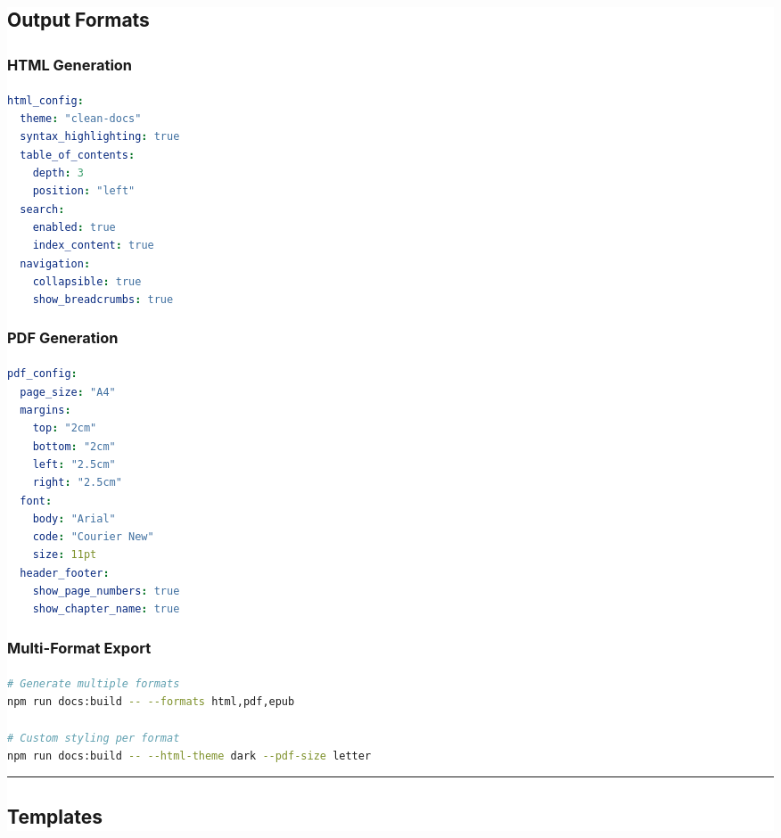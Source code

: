 
## Output Formats

### HTML Generation

```yaml
html_config:
  theme: "clean-docs"
  syntax_highlighting: true
  table_of_contents:
    depth: 3
    position: "left"
  search:
    enabled: true
    index_content: true
  navigation:
    collapsible: true
    show_breadcrumbs: true
```

### PDF Generation

```yaml
pdf_config:
  page_size: "A4"
  margins:
    top: "2cm"
    bottom: "2cm"
    left: "2.5cm"
    right: "2.5cm"
  font:
    body: "Arial"
    code: "Courier New"
    size: 11pt
  header_footer:
    show_page_numbers: true
    show_chapter_name: true
```

### Multi-Format Export

```bash
# Generate multiple formats
npm run docs:build -- --formats html,pdf,epub

# Custom styling per format
npm run docs:build -- --html-theme dark --pdf-size letter
```

---

## Templates
